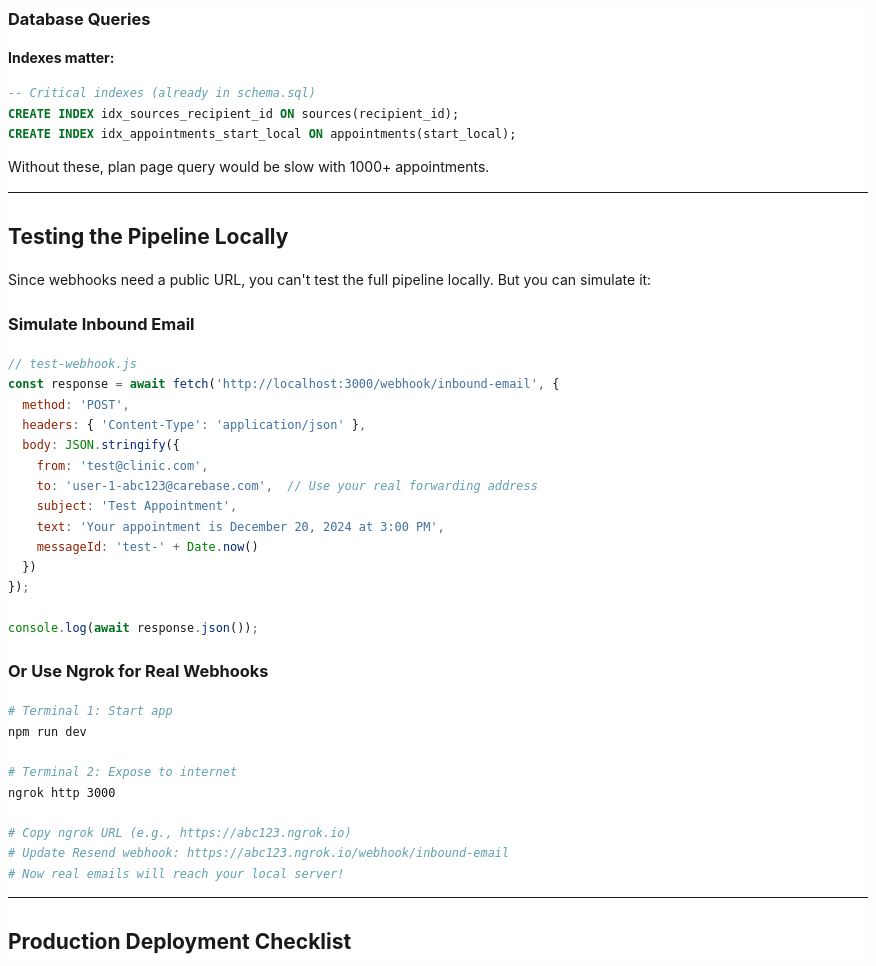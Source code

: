 ### Database Queries

**Indexes matter:**
```sql
-- Critical indexes (already in schema.sql)
CREATE INDEX idx_sources_recipient_id ON sources(recipient_id);
CREATE INDEX idx_appointments_start_local ON appointments(start_local);
```

Without these, plan page query would be slow with 1000+ appointments.

---

## Testing the Pipeline Locally

Since webhooks need a public URL, you can't test the full pipeline locally. But you can simulate it:

### Simulate Inbound Email

```javascript
// test-webhook.js
const response = await fetch('http://localhost:3000/webhook/inbound-email', {
  method: 'POST',
  headers: { 'Content-Type': 'application/json' },
  body: JSON.stringify({
    from: 'test@clinic.com',
    to: 'user-1-abc123@carebase.com',  // Use your real forwarding address
    subject: 'Test Appointment',
    text: 'Your appointment is December 20, 2024 at 3:00 PM',
    messageId: 'test-' + Date.now()
  })
});

console.log(await response.json());
```

### Or Use Ngrok for Real Webhooks

```bash
# Terminal 1: Start app
npm run dev

# Terminal 2: Expose to internet
ngrok http 3000

# Copy ngrok URL (e.g., https://abc123.ngrok.io)
# Update Resend webhook: https://abc123.ngrok.io/webhook/inbound-email
# Now real emails will reach your local server!
```

---

## Production Deployment Checklist
